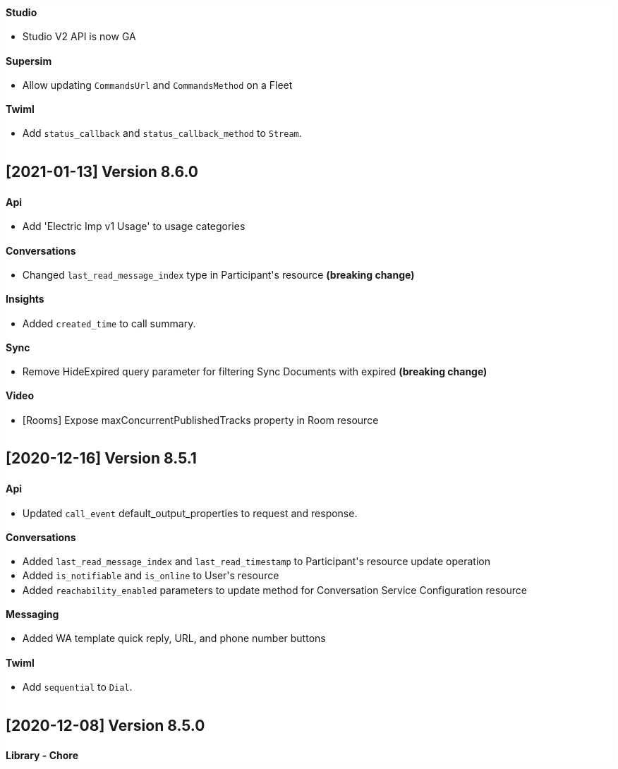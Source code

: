 **Studio**

- Studio V2 API is now GA

**Supersim**

- Allow updating `CommandsUrl` and `CommandsMethod` on a Fleet

**Twiml**

- Add `status_callback` and `status_callback_method` to `Stream`.

## [2021-01-13] Version 8.6.0

**Api**

- Add 'Electric Imp v1 Usage' to usage categories

**Conversations**

- Changed `last_read_message_index` type in Participant's resource **(breaking change)**

**Insights**

- Added `created_time` to call summary.

**Sync**

- Remove HideExpired query parameter for filtering Sync Documents with expired **(breaking change)**

**Video**

- [Rooms] Expose maxConcurrentPublishedTracks property in Room resource

## [2020-12-16] Version 8.5.1

**Api**

- Updated `call_event` default_output_properties to request and response.

**Conversations**

- Added `last_read_message_index` and `last_read_timestamp` to Participant's resource update operation
- Added `is_notifiable` and `is_online` to User's resource
- Added `reachability_enabled` parameters to update method for Conversation Service Configuration resource

**Messaging**

- Added WA template quick reply, URL, and phone number buttons

**Twiml**

- Add `sequential` to `Dial`.

## [2020-12-08] Version 8.5.0

**Library - Chore**
